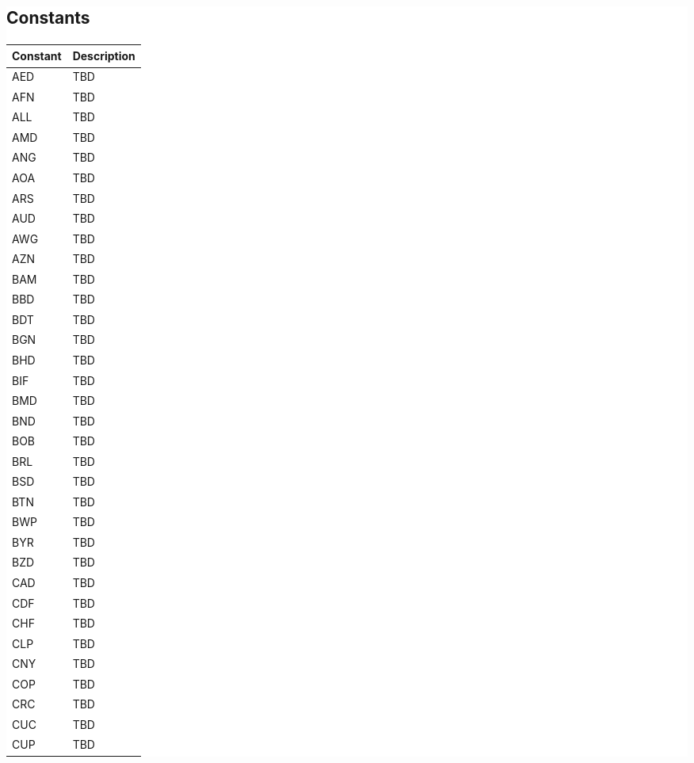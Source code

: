 ## Constants  
  
| Constant | Description |
| --- | --- |
| AED | TBD   |  
| AFN | TBD   |  
| ALL | TBD   |  
| AMD | TBD   |  
| ANG | TBD   |  
| AOA | TBD   |  
| ARS | TBD   |  
| AUD | TBD   |  
| AWG | TBD   |  
| AZN | TBD   |  
| BAM | TBD   |  
| BBD | TBD   |  
| BDT | TBD   |  
| BGN | TBD   |  
| BHD | TBD   |  
| BIF | TBD   |  
| BMD | TBD   |  
| BND | TBD   |  
| BOB | TBD   |  
| BRL | TBD   |  
| BSD | TBD   |  
| BTN | TBD   |  
| BWP | TBD   |  
| BYR | TBD   |  
| BZD | TBD   |  
| CAD | TBD   |  
| CDF | TBD   |  
| CHF | TBD   |  
| CLP | TBD   |  
| CNY | TBD   |  
| COP | TBD   |  
| CRC | TBD   |  
| CUC | TBD   |  
| CUP | TBD   |  